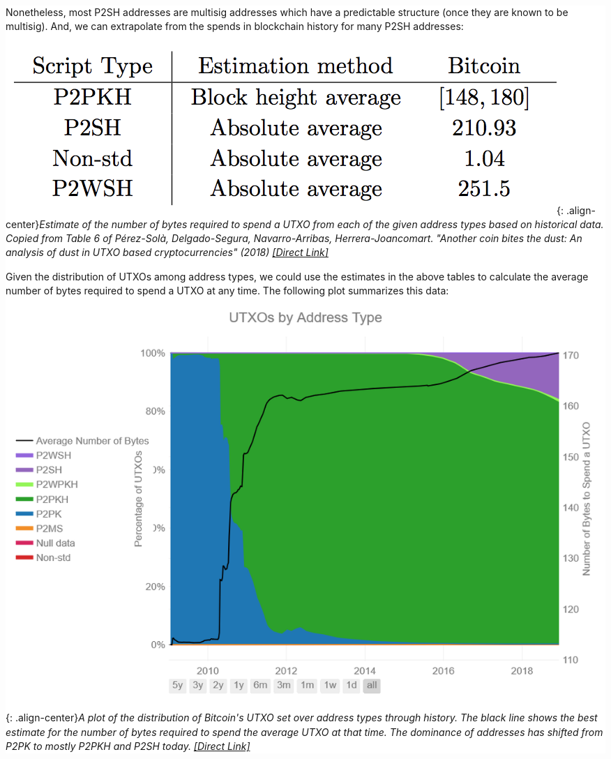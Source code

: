 Nonetheless, most P2SH addresses are multisig addresses which have a predictable structure (once they are known to be multisig). And, we can extrapolate from the spends in blockchain history for many P2SH addresses:

![bytes chart](/assets/images/cy18/cy18q4m12/dhruv-4.png){: .align-center}*Estimate of the number of bytes required to spend a UTXO from each of the given address types based on historical data. Copied from Table 6 of Pérez-Solà, Delgado-Segura, Navarro-Arribas, Herrera-Joancomart. "Another coin bites the dust: An analysis of dust in UTXO based cryptocurrencies" (2018) [[Direct Link]](https://eprint.iacr.org/2018/513.pdf)*

Given the distribution of UTXOs among address types, we could use the estimates in the above tables to calculate the average number of bytes required to spend a UTXO at any time. The following plot summarizes this data:

![UTXO over address type](/assets/images/cy18/cy18q4m12/dhruv-5.png){: .align-center}*A plot of the distribution of Bitcoin's UTXO set over address types through history. The black line shows the best estimate for the number of bytes required to spend the average UTXO at that time. The dominance of addresses has shifted from P2PK to mostly P2PKH and P2SH today. [[Direct Link]](https://plot.ly/~unchained/268/utxos-by-address-type/#/)*
